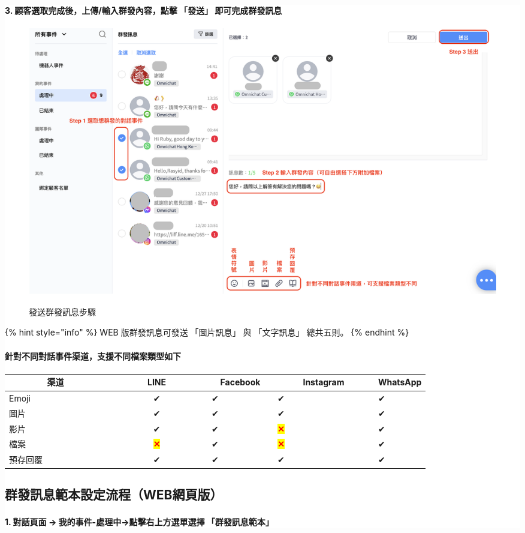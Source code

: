 #### 3. 顧客選取完成後，上傳/輸入群發內容，點擊 「發送」 即可完成群發訊息

<figure><img src="../../.gitbook/assets/群發訊息2.png" alt=""><figcaption><p>發送群發訊息步驟</p></figcaption></figure>

{% hint style="info" %}
WEB 版群發訊息可發送 「圖片訊息」 與 「文字訊息」 總共五則。&#x20;
{% endhint %}

#### 針對不同對話事件渠道，支援不同檔案類型如下

<table><thead><tr><th width="155">渠道</th><th width="155" align="center">LINE</th><th width="96">Facebook</th><th width="154">Instagram</th><th>WhatsApp</th></tr></thead><tbody><tr><td>Emoji</td><td align="center">✔</td><td>✔</td><td>✔</td><td>✔</td></tr><tr><td>圖片</td><td align="center">✔</td><td>✔</td><td>✔</td><td>✔</td></tr><tr><td>影片</td><td align="center">✔</td><td>✔</td><td><mark style="color:red;"><strong>✕</strong></mark></td><td>✔</td></tr><tr><td>檔案</td><td align="center"><mark style="color:red;"><strong>✕</strong></mark></td><td>✔</td><td><mark style="color:red;"><strong>✕</strong></mark></td><td>✔</td></tr><tr><td>預存回覆</td><td align="center">✔</td><td>✔</td><td>✔</td><td>✔</td></tr></tbody></table>

## 群發訊息範本設定流程（WEB網頁版）

#### 1. 對話頁面 -> 我的事件-處理中->點擊右上方選單選擇 「群發訊息範本」
